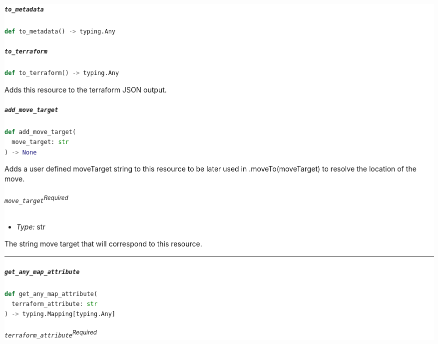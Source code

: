 ##### `to_metadata` <a name="to_metadata" id="rhizo-co-terraform-provider-oci.coreInstanceMaintenanceEvent.CoreInstanceMaintenanceEvent.toMetadata"></a>

```python
def to_metadata() -> typing.Any
```

##### `to_terraform` <a name="to_terraform" id="rhizo-co-terraform-provider-oci.coreInstanceMaintenanceEvent.CoreInstanceMaintenanceEvent.toTerraform"></a>

```python
def to_terraform() -> typing.Any
```

Adds this resource to the terraform JSON output.

##### `add_move_target` <a name="add_move_target" id="rhizo-co-terraform-provider-oci.coreInstanceMaintenanceEvent.CoreInstanceMaintenanceEvent.addMoveTarget"></a>

```python
def add_move_target(
  move_target: str
) -> None
```

Adds a user defined moveTarget string to this resource to be later used in .moveTo(moveTarget) to resolve the location of the move.

###### `move_target`<sup>Required</sup> <a name="move_target" id="rhizo-co-terraform-provider-oci.coreInstanceMaintenanceEvent.CoreInstanceMaintenanceEvent.addMoveTarget.parameter.moveTarget"></a>

- *Type:* str

The string move target that will correspond to this resource.

---

##### `get_any_map_attribute` <a name="get_any_map_attribute" id="rhizo-co-terraform-provider-oci.coreInstanceMaintenanceEvent.CoreInstanceMaintenanceEvent.getAnyMapAttribute"></a>

```python
def get_any_map_attribute(
  terraform_attribute: str
) -> typing.Mapping[typing.Any]
```

###### `terraform_attribute`<sup>Required</sup> <a name="terraform_attribute" id="rhizo-co-terraform-provider-oci.coreInstanceMaintenanceEvent.CoreInstanceMaintenanceEvent.getAnyMapAttribute.parameter.terraformAttribute"></a>
